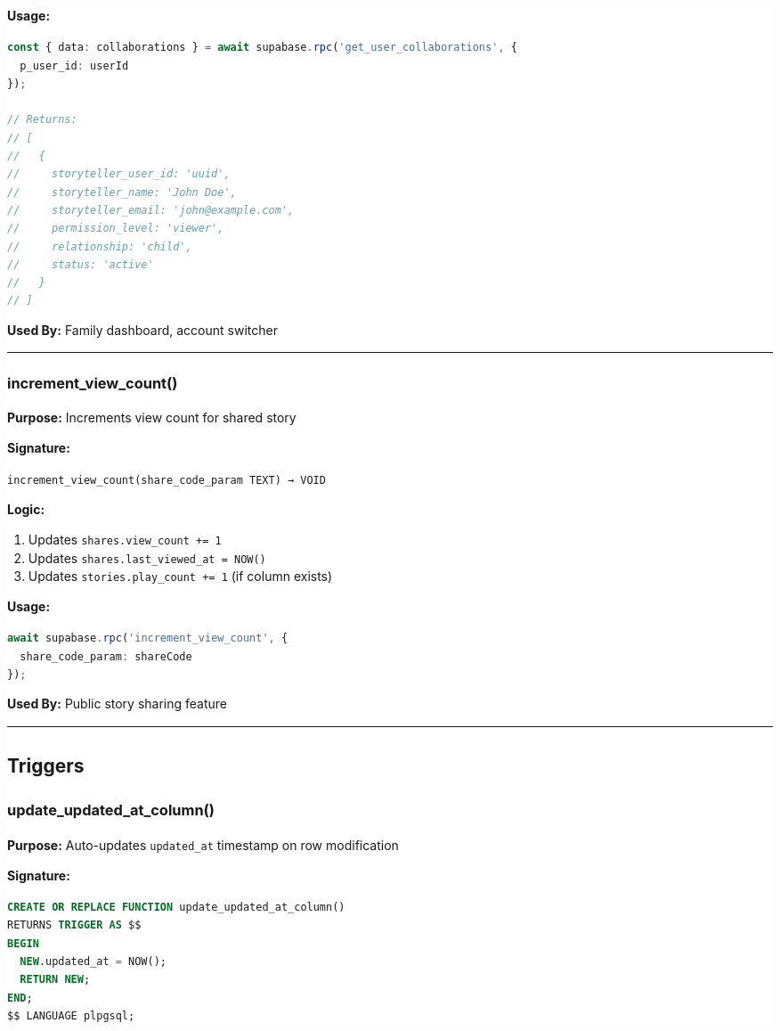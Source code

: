**Usage:**
```typescript
const { data: collaborations } = await supabase.rpc('get_user_collaborations', {
  p_user_id: userId
});

// Returns:
// [
//   {
//     storyteller_user_id: 'uuid',
//     storyteller_name: 'John Doe',
//     storyteller_email: 'john@example.com',
//     permission_level: 'viewer',
//     relationship: 'child',
//     status: 'active'
//   }
// ]
```

**Used By:** Family dashboard, account switcher

---

### increment_view_count()

**Purpose:** Increments view count for shared story

**Signature:**
```sql
increment_view_count(share_code_param TEXT) → VOID
```

**Logic:**
1. Updates `shares.view_count += 1`
2. Updates `shares.last_viewed_at = NOW()`
3. Updates `stories.play_count += 1` (if column exists)

**Usage:**
```typescript
await supabase.rpc('increment_view_count', {
  share_code_param: shareCode
});
```

**Used By:** Public story sharing feature

---

## Triggers

### update_updated_at_column()

**Purpose:** Auto-updates `updated_at` timestamp on row modification

**Signature:**
```sql
CREATE OR REPLACE FUNCTION update_updated_at_column()
RETURNS TRIGGER AS $$
BEGIN
  NEW.updated_at = NOW();
  RETURN NEW;
END;
$$ LANGUAGE plpgsql;
```
